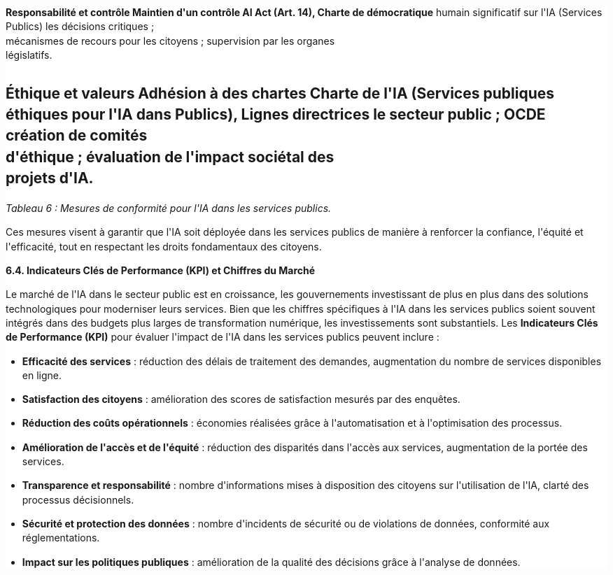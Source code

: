   **Responsabilité et contrôle   Maintien d\'un contrôle    AI Act (Art. 14), Charte de
  démocratique**                 humain significatif sur    l\'IA (Services Publics)
                                 les décisions critiques ;  
                                 mécanismes de recours pour 
                                 les citoyens ; supervision 
                                 par les organes            
                                 législatifs.               

  **Éthique et valeurs           Adhésion à des chartes     Charte de l\'IA (Services
  publiques**                    éthiques pour l\'IA dans   Publics), Lignes directrices
                                 le secteur public ;        OCDE
                                 création de comités        
                                 d\'éthique ; évaluation de 
                                 l\'impact sociétal des     
                                 projets d\'IA.             
  ----------------------------------------------------------------------------------------

*Tableau 6 : Mesures de conformité pour l\'IA dans les services
publics.*

Ces mesures visent à garantir que l\'IA soit déployée dans les services
publics de manière à renforcer la confiance, l\'équité et l\'efficacité,
tout en respectant les droits fondamentaux des citoyens.

**6.4. Indicateurs Clés de Performance (KPI) et Chiffres du Marché**

Le marché de l\'IA dans le secteur public est en croissance, les
gouvernements investissant de plus en plus dans des solutions
technologiques pour moderniser leurs services. Bien que les chiffres
spécifiques à l\'IA dans les services publics soient souvent intégrés
dans des budgets plus larges de transformation numérique, les
investissements sont substantiels. Les **Indicateurs Clés de Performance
(KPI)** pour évaluer l\'impact de l\'IA dans les services publics
peuvent inclure :

- **Efficacité des services** : réduction des délais de traitement des
  demandes, augmentation du nombre de services disponibles en ligne.

- **Satisfaction des citoyens** : amélioration des scores de
  satisfaction mesurés par des enquêtes.

- **Réduction des coûts opérationnels** : économies réalisées grâce à
  l\'automatisation et à l\'optimisation des processus.

- **Amélioration de l\'accès et de l\'équité** : réduction des
  disparités dans l\'accès aux services, augmentation de la portée des
  services.

- **Transparence et responsabilité** : nombre d\'informations mises à
  disposition des citoyens sur l\'utilisation de l\'IA, clarté des
  processus décisionnels.

- **Sécurité et protection des données** : nombre d\'incidents de
  sécurité ou de violations de données, conformité aux réglementations.

- **Impact sur les politiques publiques** : amélioration de la qualité
  des décisions grâce à l\'analyse de données.
